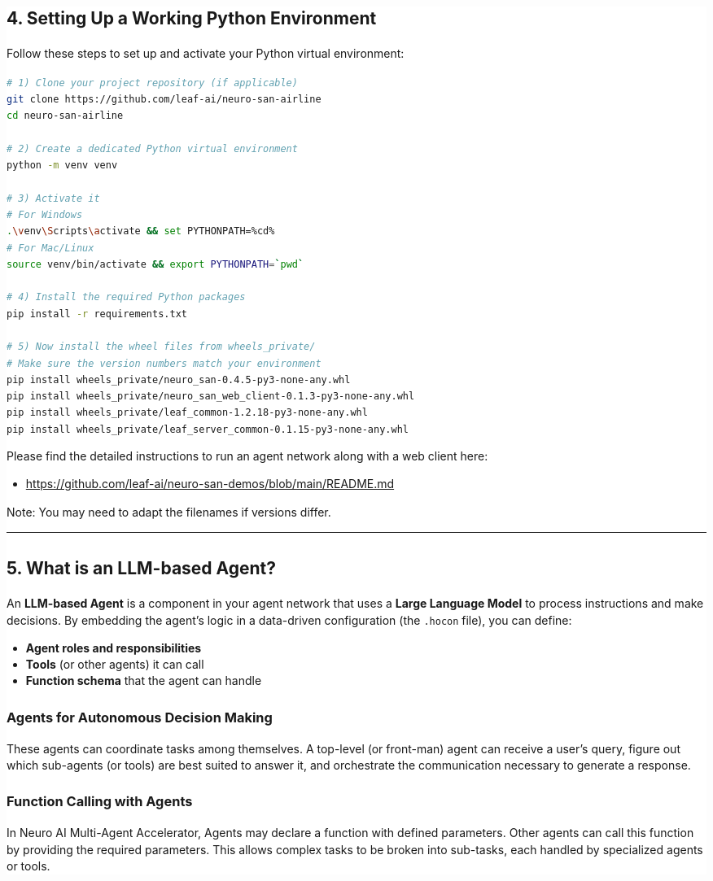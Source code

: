 
## 4. Setting Up a Working Python Environment
Follow these steps to set up and activate your Python virtual environment:

```bash
# 1) Clone your project repository (if applicable)
git clone https://github.com/leaf-ai/neuro-san-airline
cd neuro-san-airline

# 2) Create a dedicated Python virtual environment
python -m venv venv

# 3) Activate it
# For Windows
.\venv\Scripts\activate && set PYTHONPATH=%cd%
# For Mac/Linux
source venv/bin/activate && export PYTHONPATH=`pwd`

# 4) Install the required Python packages
pip install -r requirements.txt

# 5) Now install the wheel files from wheels_private/
# Make sure the version numbers match your environment
pip install wheels_private/neuro_san-0.4.5-py3-none-any.whl
pip install wheels_private/neuro_san_web_client-0.1.3-py3-none-any.whl
pip install wheels_private/leaf_common-1.2.18-py3-none-any.whl
pip install wheels_private/leaf_server_common-0.1.15-py3-none-any.whl
```

Please find the detailed instructions to run an agent network along with a web client here:
- https://github.com/leaf-ai/neuro-san-demos/blob/main/README.md

Note: You may need to adapt the filenames if versions differ.


---

## 5. What is an LLM-based Agent?
An **LLM-based Agent** is a component in your agent network that uses a **Large Language Model** to process instructions and make decisions. By embedding the agent’s logic in a data-driven configuration (the `.hocon` file), you can define:

- **Agent roles and responsibilities**
- **Tools** (or other agents) it can call
- **Function schema** that the agent can handle

### Agents for Autonomous Decision Making
These agents can coordinate tasks among themselves. A top-level (or front-man) agent can receive a user’s query, figure out which sub-agents (or tools) are best suited to answer it, and orchestrate the communication necessary to generate a response.

### Function Calling with Agents
In Neuro AI Multi-Agent Accelerator, Agents may declare a function with defined parameters. Other agents can call this function by providing the required parameters. This allows complex tasks to be broken into sub-tasks, each handled by specialized agents or tools.
